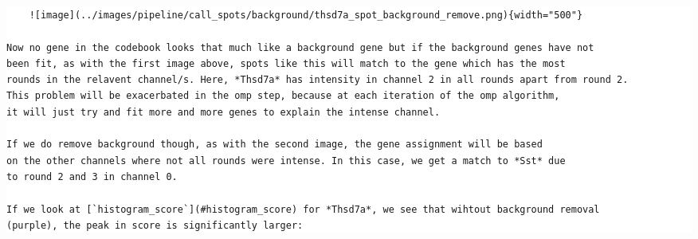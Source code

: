         ![image](../images/pipeline/call_spots/background/thsd7a_spot_background_remove.png){width="500"}

    Now no gene in the codebook looks that much like a background gene but if the background genes have not
    been fit, as with the first image above, spots like this will match to the gene which has the most 
    rounds in the relavent channel/s. Here, *Thsd7a* has intensity in channel 2 in all rounds apart from round 2.
    This problem will be exacerbated in the omp step, because at each iteration of the omp algorithm, 
    it will just try and fit more and more genes to explain the intense channel.

    If we do remove background though, as with the second image, the gene assignment will be based 
    on the other channels where not all rounds were intense. In this case, we get a match to *Sst* due
    to round 2 and 3 in channel 0.

    If we look at [`histogram_score`](#histogram_score) for *Thsd7a*, we see that wihtout background removal
    (purple), the peak in score is significantly larger:
